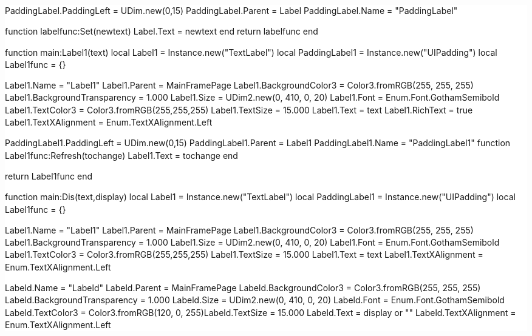 PaddingLabel.PaddingLeft = UDim.new(0,15)
PaddingLabel.Parent = Label
PaddingLabel.Name = "PaddingLabel"

function labelfunc:Set(newtext)
Label.Text = newtext
end
return labelfunc
end

function main:Label1(text)
local Label1 = Instance.new("TextLabel")
local PaddingLabel1 = Instance.new("UIPadding")
local Label1func = {}

Label1.Name = "Label1"
Label1.Parent = MainFramePage
Label1.BackgroundColor3 = Color3.fromRGB(255, 255, 255)
Label1.BackgroundTransparency = 1.000
Label1.Size = UDim2.new(0, 410, 0, 20)
Label1.Font = Enum.Font.GothamSemibold
Label1.TextColor3 = Color3.fromRGB(255,255,255)
Label1.TextSize = 15.000
Label1.Text = text
Label1.RichText = true
Label1.TextXAlignment = Enum.TextXAlignment.Left

PaddingLabel1.PaddingLeft = UDim.new(0,15)
PaddingLabel1.Parent = Label1
PaddingLabel1.Name = "PaddingLabel1"
function Label1func:Refresh(tochange)
Label1.Text = tochange
end

return Label1func
end

function main:Dis(text,display)
local Label1 = Instance.new("TextLabel")
local PaddingLabel1 = Instance.new("UIPadding")
local Label1func = {}

Label1.Name = "Label1"
Label1.Parent = MainFramePage
Label1.BackgroundColor3 = Color3.fromRGB(255, 255, 255)
Label1.BackgroundTransparency = 1.000
Label1.Size = UDim2.new(0, 410, 0, 20)
Label1.Font = Enum.Font.GothamSemibold
Label1.TextColor3 = Color3.fromRGB(255,255,255)
Label1.TextSize = 15.000
Label1.Text = text
Label1.TextXAlignment = Enum.TextXAlignment.Left

Labeld.Name = "Labeld"
Labeld.Parent = MainFramePage
Labeld.BackgroundColor3 = Color3.fromRGB(255, 255, 255)
Labeld.BackgroundTransparency = 1.000
Labeld.Size = UDim2.new(0, 410, 0, 20)
Labeld.Font = Enum.Font.GothamSemibold
Labeld.TextColor3 = Color3.fromRGB(120, 0, 255)Labeld.TextSize = 15.000
Labeld.Text = display or ""
Labeld.TextXAlignment = Enum.TextXAlignment.Left
